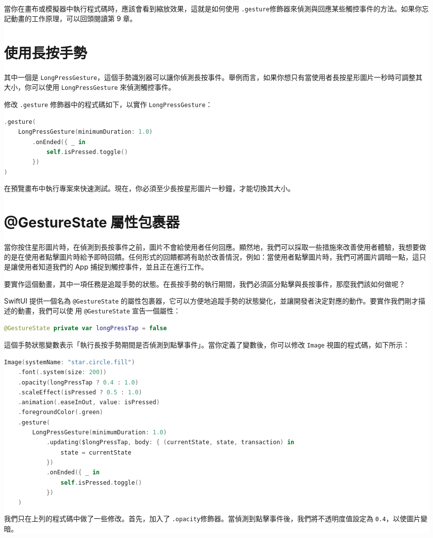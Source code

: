 當你在畫布或模擬器中執行程式碼時，應該會看到縮放效果，這就是如何使用 `.gesture`修飾器來偵測與回應某些觸控事件的方法。如果你忘記動畫的工作原理，可以回頭閱讀第 9 章。

# ****使用長按手勢****

其中一個是 `LongPressGesture`，這個手勢識別器可以讓你偵測長按事件。舉例而言，如果你想只有當使用者長按星形圖片一秒時可調整其大小，你可以使用 `LongPressGesture` 來偵測觸控事件。

修改 `.gesture` 修飾器中的程式碼如下，以實作 `LongPressGesture`：

```swift
.gesture(
    LongPressGesture(minimumDuration: 1.0)
        .onEnded({ _ in
            self.isPressed.toggle()
        })
)
```

在預覽畫布中執行專案來快速測試。現在，你必須至少長按星形圖片一秒鐘，才能切換其大小。

# ****@GestureState 屬性包裹器****

當你按住星形圖片時，在偵測到長按事件之前，圖片不會給使用者任何回應。顯然地，我們可以採取一些措施來改善使用者體驗，我想要做的是在使用者點擊圖片時給予即時回饋。任何形式的回饋都將有助於改善情況，例如：當使用者點擊圖片時，我們可將圖片調暗一點，這只是讓使用者知道我們的 App 捕捉到觸控事件，並且正在進行工作。

要實作這個動畫，其中一項任務是追蹤手勢的狀態。在長按手勢的執行期間，我們必須區分點擊與長按事件，那麼我們該如何做呢？

SwiftUI 提供一個名為 `@GestureState` 的屬性包裹器，它可以方便地追蹤手勢的狀態變化，並讓開發者決定對應的動作。要實作我們剛才描述的動畫，我們可以使 用 `@GestureState` 宣告一個屬性：

```swift
@GestureState private var longPressTap = false
```

這個手勢狀態變數表示「執行長按手勢期間是否偵測到點擊事件」。當你定義了變數後，你可以修改 `Image` 視圖的程式碼，如下所示：

```swift
Image(systemName: "star.circle.fill")
    .font(.system(size: 200))
    .opacity(longPressTap ? 0.4 : 1.0)
    .scaleEffect(isPressed ? 0.5 : 1.0)
    .animation(.easeInOut, value: isPressed)
    .foregroundColor(.green)
    .gesture(
        LongPressGesture(minimumDuration: 1.0)
            .updating($longPressTap, body: { (currentState, state, transaction) in
                state = currentState
            })
            .onEnded({ _ in
                self.isPressed.toggle()
            })
    )
```

我們只在上列的程式碼中做了一些修改。首先，加入了 `.opacity`修飾器。當偵測到點擊事件後，我們將不透明度值設定為 `0.4`，以使圖片變暗。
